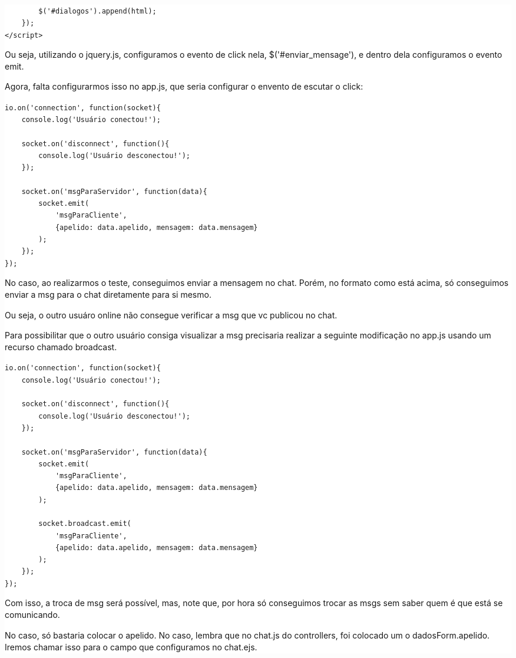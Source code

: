             $('#dialogos').append(html);
        });
    </script>

Ou seja, utilizando o jquery.js, configuramos o evento de click nela, $('#enviar_mensage'), e dentro dela configuramos o evento emit.

Agora, falta configurarmos isso no app.js, que seria configurar o envento de escutar o click:

    io.on('connection', function(socket){
        console.log('Usuário conectou!');

        socket.on('disconnect', function(){
            console.log('Usuário desconectou!');
        });

        socket.on('msgParaServidor', function(data){
            socket.emit(
                'msgParaCliente',
                {apelido: data.apelido, mensagem: data.mensagem}
            );
        });
    });

No caso, ao realizarmos o teste, conseguimos enviar a mensagem no chat. Porém, no formato como está acima, só conseguimos enviar a msg para o chat diretamente para si mesmo.

Ou seja, o outro usuáro online não consegue verificar a msg que vc publicou no chat.

Para possibilitar que o outro usuário consiga visualizar a msg precisaria realizar a seguinte modificação no app.js usando um recurso chamado broadcast.

    io.on('connection', function(socket){
        console.log('Usuário conectou!');

        socket.on('disconnect', function(){
            console.log('Usuário desconectou!');
        });

        socket.on('msgParaServidor', function(data){
            socket.emit(
                'msgParaCliente',
                {apelido: data.apelido, mensagem: data.mensagem}
            );

            socket.broadcast.emit(
                'msgParaCliente',
                {apelido: data.apelido, mensagem: data.mensagem}
            );
        });
    });

Com isso, a troca de msg será possível, mas, note que, por hora só conseguimos trocar as msgs sem saber quem é que está se comunicando.

No caso, só bastaria colocar o apelido. No caso, lembra que no chat.js do controllers, foi colocado um o dadosForm.apelido. Iremos chamar isso para o campo que configuramos no chat.ejs.
